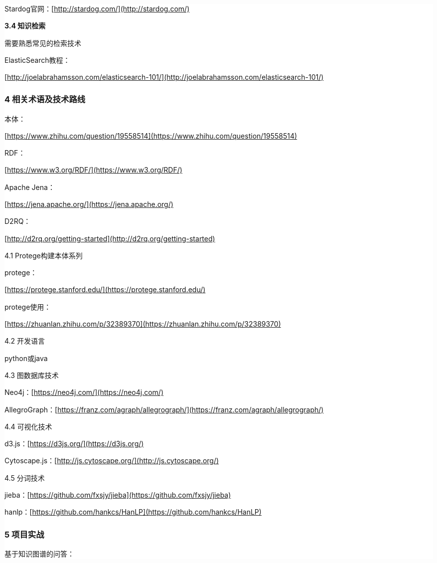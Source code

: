 Stardog官网：[http://stardog.com/](http://stardog.com/)

**3.4 知识检索**

需要熟悉常见的检索技术

ElasticSearch教程：

[http://joelabrahamsson.com/elasticsearch-101/](http://joelabrahamsson.com/elasticsearch-101/)

### 4 相关术语及技术路线

本体：

[https://www.zhihu.com/question/19558514](https://www.zhihu.com/question/19558514)

RDF：

[https://www.w3.org/RDF/](https://www.w3.org/RDF/)

Apache Jena：

[https://jena.apache.org/](https://jena.apache.org/)

D2RQ：

[http://d2rq.org/getting-started](http://d2rq.org/getting-started)

4.1 Protege构建本体系列

protege：

[https://protege.stanford.edu/](https://protege.stanford.edu/)

protege使用：

[https://zhuanlan.zhihu.com/p/32389370](https://zhuanlan.zhihu.com/p/32389370)

4.2 开发语言

python或java

4.3 图数据库技术

Neo4j：[https://neo4j.com/](https://neo4j.com/)

AllegroGraph：[https://franz.com/agraph/allegrograph/](https://franz.com/agraph/allegrograph/)

4.4 可视化技术

d3.js：[https://d3js.org/](https://d3js.org/)

Cytoscape.js：[http://js.cytoscape.org/](http://js.cytoscape.org/)

4.5 分词技术

jieba：[https://github.com/fxsjy/jieba](https://github.com/fxsjy/jieba)

hanlp：[https://github.com/hankcs/HanLP](https://github.com/hankcs/HanLP)

### 5 项目实战

基于知识图谱的问答：
